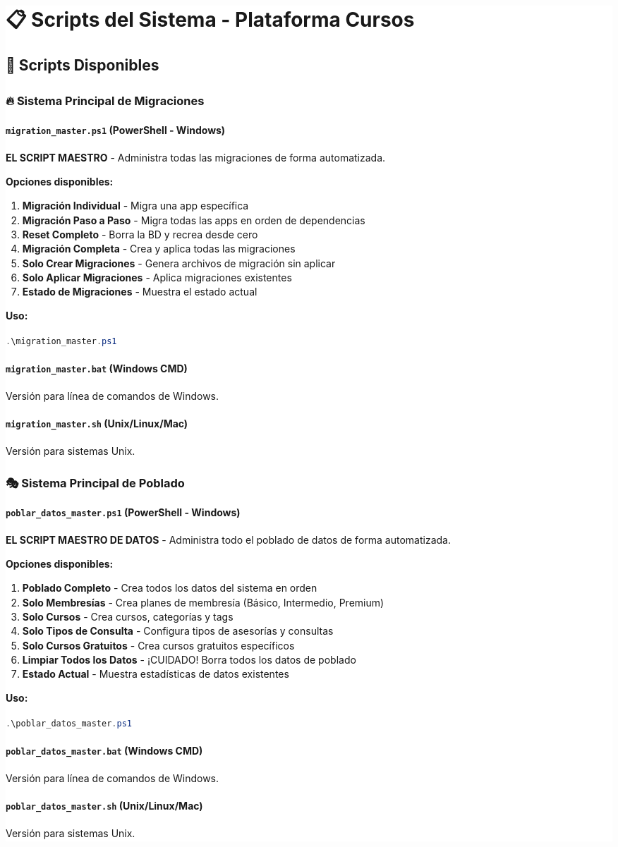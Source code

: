 # 📋 Scripts del Sistema - Plataforma Cursos

## 🎯 Scripts Disponibles

### 🔥 Sistema Principal de Migraciones

#### `migration_master.ps1` (PowerShell - Windows)
**EL SCRIPT MAESTRO** - Administra todas las migraciones de forma automatizada.

**Opciones disponibles:**
1. **Migración Individual** - Migra una app específica
2. **Migración Paso a Paso** - Migra todas las apps en orden de dependencias
3. **Reset Completo** - Borra la BD y recrea desde cero
4. **Migración Completa** - Crea y aplica todas las migraciones
5. **Solo Crear Migraciones** - Genera archivos de migración sin aplicar
6. **Solo Aplicar Migraciones** - Aplica migraciones existentes
7. **Estado de Migraciones** - Muestra el estado actual

**Uso:**
```powershell
.\migration_master.ps1
```

#### `migration_master.bat` (Windows CMD)
Versión para línea de comandos de Windows.

#### `migration_master.sh` (Unix/Linux/Mac)
Versión para sistemas Unix.

### 🎭 Sistema Principal de Poblado

#### `poblar_datos_master.ps1` (PowerShell - Windows)
**EL SCRIPT MAESTRO DE DATOS** - Administra todo el poblado de datos de forma automatizada.

**Opciones disponibles:**
1. **Poblado Completo** - Crea todos los datos del sistema en orden
2. **Solo Membresías** - Crea planes de membresía (Básico, Intermedio, Premium)
3. **Solo Cursos** - Crea cursos, categorías y tags
4. **Solo Tipos de Consulta** - Configura tipos de asesorías y consultas
5. **Solo Cursos Gratuitos** - Crea cursos gratuitos específicos
6. **Limpiar Todos los Datos** - ¡CUIDADO! Borra todos los datos de poblado
7. **Estado Actual** - Muestra estadísticas de datos existentes

**Uso:**
```powershell
.\poblar_datos_master.ps1
```

#### `poblar_datos_master.bat` (Windows CMD)
Versión para línea de comandos de Windows.

#### `poblar_datos_master.sh` (Unix/Linux/Mac)
Versión para sistemas Unix.
